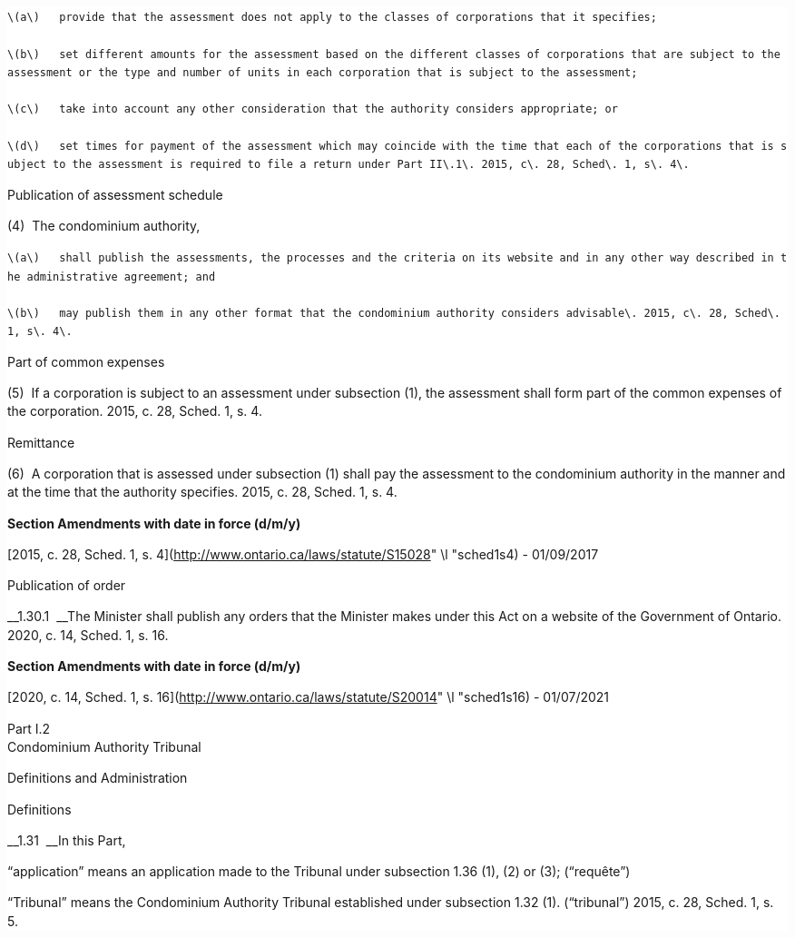 	\(a\)	provide that the assessment does not apply to the classes of corporations that it specifies;

	\(b\)	set different amounts for the assessment based on the different classes of corporations that are subject to the assessment or the type and number of units in each corporation that is subject to the assessment;

	\(c\)	take into account any other consideration that the authority considers appropriate; or

	\(d\)	set times for payment of the assessment which may coincide with the time that each of the corporations that is subject to the assessment is required to file a return under Part II\.1\. 2015, c\. 28, Sched\. 1, s\. 4\.

Publication of assessment schedule

\(4\)  The condominium authority,

	\(a\)	shall publish the assessments, the processes and the criteria on its website and in any other way described in the administrative agreement; and

	\(b\)	may publish them in any other format that the condominium authority considers advisable\. 2015, c\. 28, Sched\. 1, s\. 4\.

Part of common expenses

\(5\)  If a corporation is subject to an assessment under subsection \(1\), the assessment shall form part of the common expenses of the corporation\. 2015, c\. 28, Sched\. 1, s\. 4\.

Remittance

\(6\)  A corporation that is assessed under subsection \(1\) shall pay the assessment to the condominium authority in the manner and at the time that the authority specifies\. 2015, c\. 28, Sched\. 1, s\. 4\.

__Section Amendments with date in force \(d/m/y\)__

[2015, c\. 28, Sched\. 1, s\. 4](http://www.ontario.ca/laws/statute/S15028" \l "sched1s4) \- 01/09/2017

Publication of order

<a id="BK41"></a>__1\.30\.1  __The Minister shall publish any orders that the Minister makes under this Act on a website of the Government of Ontario\. 2020, c\. 14, Sched\. 1, s\. 16\.

__Section Amendments with date in force \(d/m/y\)__

[2020, c\. 14, Sched\. 1, s\. 16](http://www.ontario.ca/laws/statute/S20014" \l "sched1s16) \- 01/07/2021

<a id="BK42"></a>Part I\.2  
Condominium Authority Tribunal

<a id="BK43"></a>Definitions and Administration

Definitions

<a id="BK44"></a>__1\.31  __In this Part,

“application” means an application made to the Tribunal under subsection 1\.36 \(1\), \(2\) or \(3\); \(“requête”\)

“Tribunal” means the Condominium Authority Tribunal established under subsection 1\.32 \(1\)\. \(“tribunal”\) 2015, c\. 28, Sched\. 1, s\. 5\.
